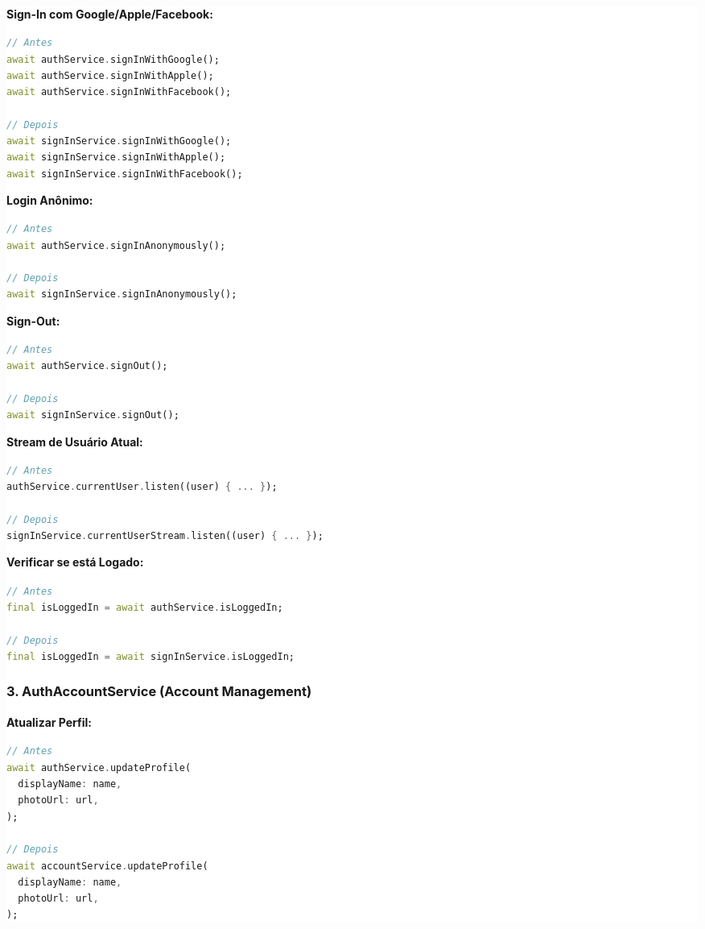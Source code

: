 **Sign-In com Google/Apple/Facebook:**
```dart
// Antes
await authService.signInWithGoogle();
await authService.signInWithApple();
await authService.signInWithFacebook();

// Depois
await signInService.signInWithGoogle();
await signInService.signInWithApple();
await signInService.signInWithFacebook();
```

**Login Anônimo:**
```dart
// Antes
await authService.signInAnonymously();

// Depois
await signInService.signInAnonymously();
```

**Sign-Out:**
```dart
// Antes
await authService.signOut();

// Depois
await signInService.signOut();
```

**Stream de Usuário Atual:**
```dart
// Antes
authService.currentUser.listen((user) { ... });

// Depois
signInService.currentUserStream.listen((user) { ... });
```

**Verificar se está Logado:**
```dart
// Antes
final isLoggedIn = await authService.isLoggedIn;

// Depois
final isLoggedIn = await signInService.isLoggedIn;
```

### 3. AuthAccountService (Account Management)

**Atualizar Perfil:**
```dart
// Antes
await authService.updateProfile(
  displayName: name,
  photoUrl: url,
);

// Depois
await accountService.updateProfile(
  displayName: name,
  photoUrl: url,
);
```
